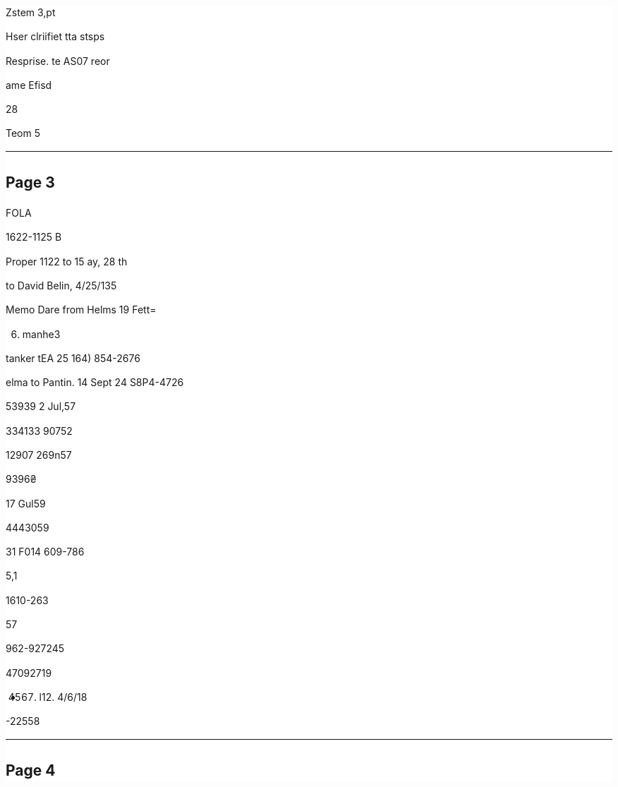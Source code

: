 Zstem 3,pt

Hser clriifiet tta stsps

Resprise. te AS07 reor

ame Efisd

28

Teom 5

---

## Page 3

FOLA

1622-1125 B

Proper 1122 to 15 ay, 28 th

to David Belin, 4/25/135

Memo Dare from Helms 19 Fett=

6. manhe3

tanker tEA 25 164) 854-2676

elma to Pantin. 14 Sept 24 S8P4-4726

53939 2 Jul,57

334133 90752

12907 269n57

9396₴

17 Gul59

4443059

31 F014 609-786

5,1

1610-263

57

962-927245

47092719

- 4567. l12. 4/6/18

-22558

---

## Page 4
